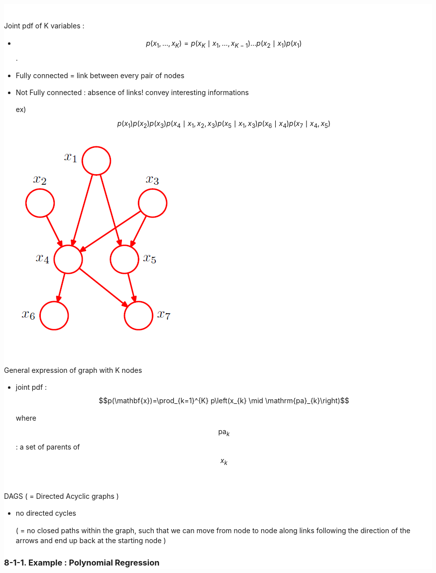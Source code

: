 <br>

Joint pdf of K variables :

- $$p\left(x_{1}, \ldots, x_{K}\right)=p\left(x_{K} \mid x_{1}, \ldots, x_{K-1}\right) \ldots p\left(x_{2} \mid x_{1}\right) p\left(x_{1}\right)$$.

- Fully connected = link between every pair of nodes

- Not Fully connected : absence of links! convey interesting informations

  ex) $$p\left(x_{1}\right) p\left(x_{2}\right) p\left(x_{3}\right) p\left(x_{4} \mid x_{1}, x_{2}, x_{3}\right) p\left(x_{5} \mid x_{1}, x_{3}\right) p\left(x_{6} \mid x_{4}\right) p\left(x_{7} \mid x_{4}, x_{5}\right)$$

  ![figure2](/assets/img/prml/8-1.png)

<br>

General expression of graph with K nodes

- joint pdf : $$p(\mathbf{x})=\prod_{k=1}^{K} p\left(x_{k} \mid \mathrm{pa}_{k}\right)$$

  where $$\text{pa}_k$$ : a set of parents of $$x_k$$

<br>

DAGS ( = Directed Acyclic graphs )

- no directed cycles 

  ( = no closed paths within the graph, such that we can move from node to node along links
  following the direction of the arrows and end up back at the starting node )



### 8-1-1. Example : Polynomial Regression
